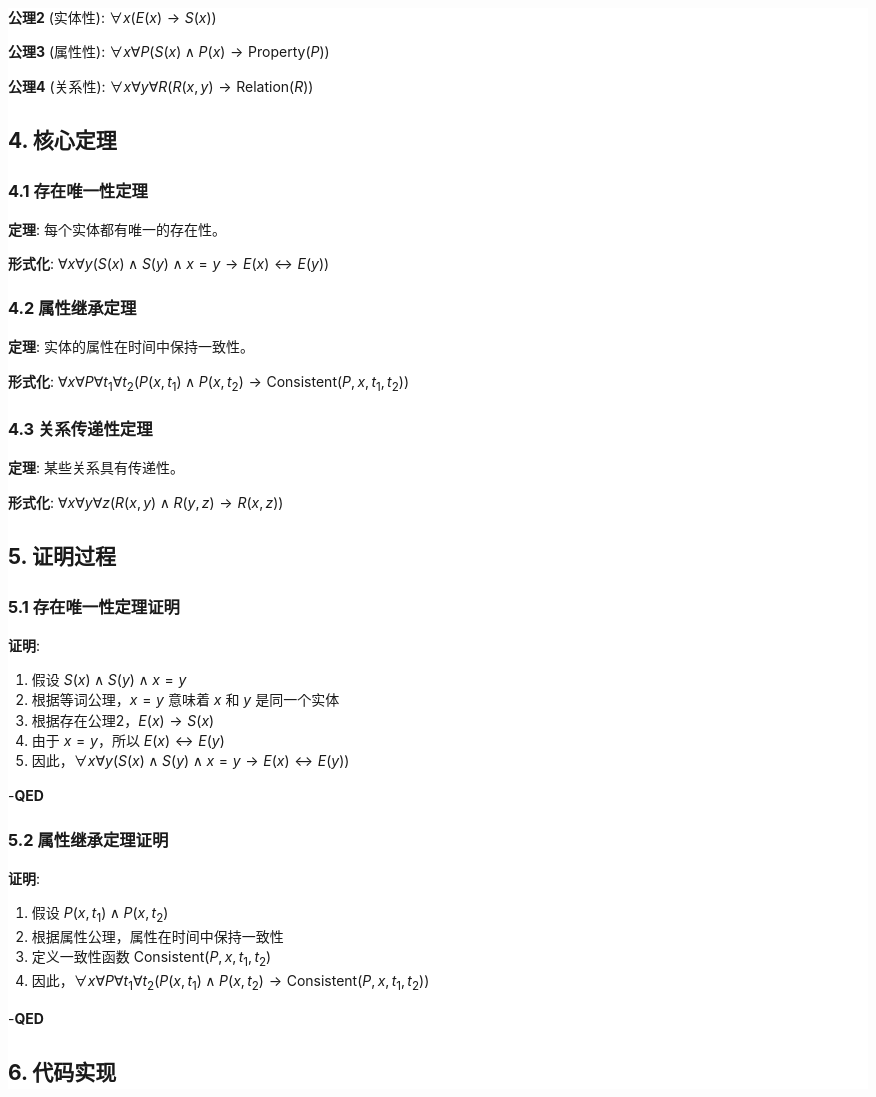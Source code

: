 **公理2** (实体性): $\forall x (E(x) \rightarrow S(x))$

**公理3** (属性性): $\forall x \forall P (S(x) \land P(x) \rightarrow \text{Property}(P))$

**公理4** (关系性): $\forall x \forall y \forall R (R(x,y) \rightarrow \text{Relation}(R))$

## 4. 核心定理

### 4.1 存在唯一性定理

**定理**: 每个实体都有唯一的存在性。

**形式化**: $\forall x \forall y (S(x) \land S(y) \land x = y \rightarrow E(x) \leftrightarrow E(y))$

### 4.2 属性继承定理

**定理**: 实体的属性在时间中保持一致性。

**形式化**: $\forall x \forall P \forall t_1 \forall t_2 (P(x,t_1) \land P(x,t_2) \rightarrow \text{Consistent}(P,x,t_1,t_2))$

### 4.3 关系传递性定理

**定理**: 某些关系具有传递性。

**形式化**: $\forall x \forall y \forall z (R(x,y) \land R(y,z) \rightarrow R(x,z))$

## 5. 证明过程

### 5.1 存在唯一性定理证明

**证明**:

1. 假设 $S(x) \land S(y) \land x = y$
2. 根据等词公理，$x = y$ 意味着 $x$ 和 $y$ 是同一个实体
3. 根据存在公理2，$E(x) \rightarrow S(x)$
4. 由于 $x = y$，所以 $E(x) \leftrightarrow E(y)$
5. 因此，$\forall x \forall y (S(x) \land S(y) \land x = y \rightarrow E(x) \leftrightarrow E(y))$

-**QED**

### 5.2 属性继承定理证明

**证明**:

1. 假设 $P(x,t_1) \land P(x,t_2)$
2. 根据属性公理，属性在时间中保持一致性
3. 定义一致性函数 $\text{Consistent}(P,x,t_1,t_2)$
4. 因此，$\forall x \forall P \forall t_1 \forall t_2 (P(x,t_1) \land P(x,t_2) \rightarrow \text{Consistent}(P,x,t_1,t_2))$

-**QED**

## 6. 代码实现
